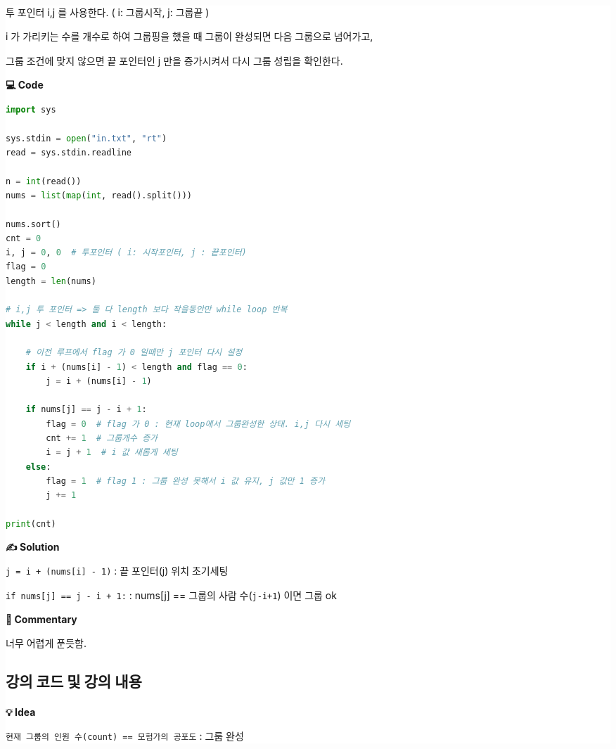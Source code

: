투 포인터 i,j 를 사용한다. ( i: 그룹시작, j: 그룹끝 )

i 가 가리키는 수를 개수로 하여 그룹핑을 했을 때 그룹이 완성되면 다음 그룹으로 넘어가고,

그룹 조건에 맞지 않으면 끝 포인터인 j 만을 증가시켜서 다시 그룹 성립을 확인한다.

**💻 Code**

```python
import sys

sys.stdin = open("in.txt", "rt")
read = sys.stdin.readline

n = int(read())
nums = list(map(int, read().split()))

nums.sort()
cnt = 0
i, j = 0, 0  # 투포인터 ( i: 시작포인터, j : 끝포인터)
flag = 0
length = len(nums)

# i,j 투 포인터 => 둘 다 length 보다 작을동안만 while loop 반복
while j < length and i < length:

    # 이전 루프에서 flag 가 0 일때만 j 포인터 다시 설정
    if i + (nums[i] - 1) < length and flag == 0:
        j = i + (nums[i] - 1)

    if nums[j] == j - i + 1:
        flag = 0  # flag 가 0 : 현재 loop에서 그룹완성한 상태. i,j 다시 세팅
        cnt += 1  # 그룹개수 증가
        i = j + 1  # i 값 새롭게 세팅
    else:
        flag = 1  # flag 1 : 그룹 완성 못해서 i 값 유지, j 값만 1 증가
        j += 1

print(cnt)
```

**✍ Solution**

`j = i + (nums[i] - 1)` : 끝 포인터(j) 위치 초기세팅

`if nums[j] == j - i + 1:` : nums[j] == 그룹의 사람 수(`j-i+1`) 이면 그룹 ok

**💬 Commentary**

너무 어렵게 푼듯함.

## 강의 코드 및 강의 내용

**💡 Idea**

`현재 그룹의 인원 수(count) == 모험가의 공포도` : 그룹 완성
